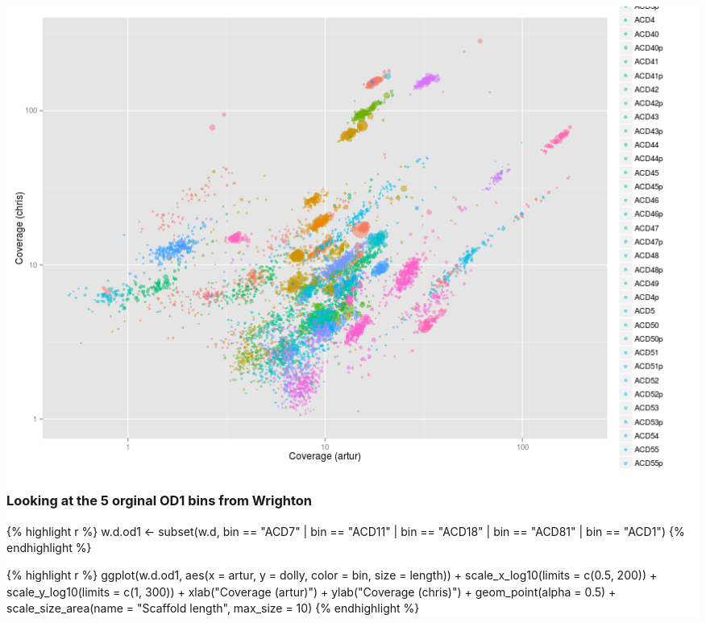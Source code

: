 ![plot of chunk Overview_wrighton_coverage_bin_plot](figure/Overview_wrighton_coverage_bin_plot.png) 

### Looking at the 5 orginal OD1 bins from Wrighton

{% highlight r %}
w.d.od1 <- subset(w.d, bin == "ACD7" | bin == "ACD11" | bin == "ACD18" | bin == 
    "ACD81" | bin == "ACD1")
{% endhighlight %}

{% highlight r %}
ggplot(w.d.od1, aes(x = artur, y = dolly, color = bin, size = length)) + scale_x_log10(limits = c(0.5, 
    200)) + scale_y_log10(limits = c(1, 300)) + xlab("Coverage (artur)") + ylab("Coverage (chris)") + 
    geom_point(alpha = 0.5) + scale_size_area(name = "Scaffold length", max_size = 10)
{% endhighlight %}
